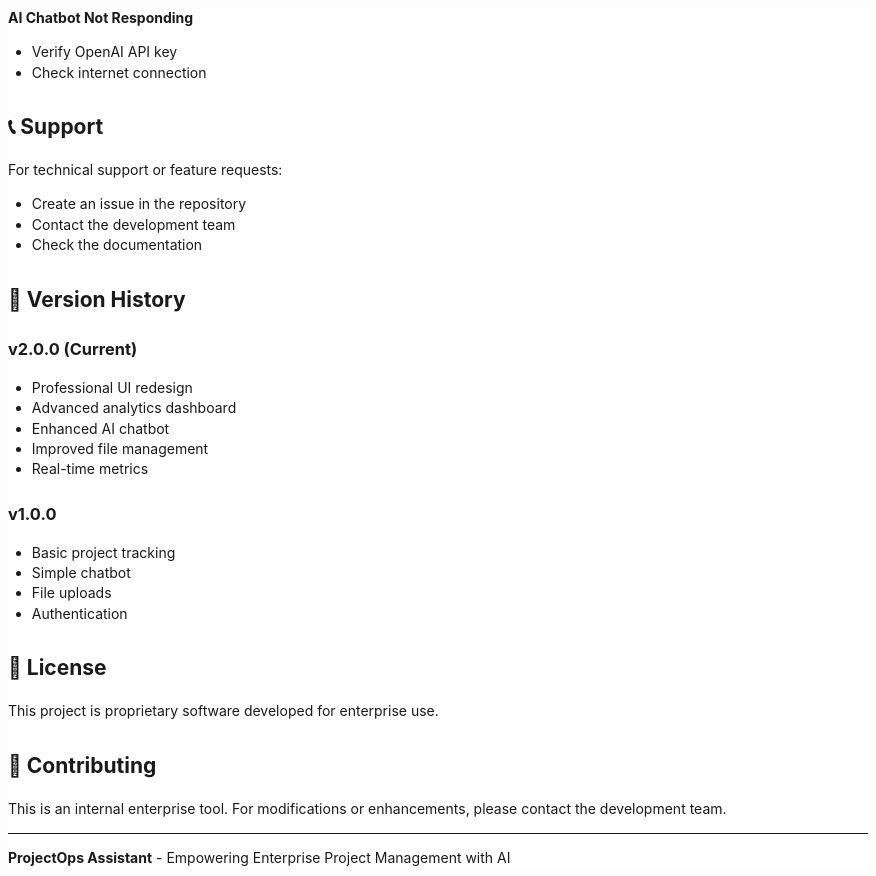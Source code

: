 **AI Chatbot Not Responding**
- Verify OpenAI API key
- Check internet connection

## 📞 Support

For technical support or feature requests:
- Create an issue in the repository
- Contact the development team
- Check the documentation

## 🔄 Version History

### v2.0.0 (Current)
- Professional UI redesign
- Advanced analytics dashboard
- Enhanced AI chatbot
- Improved file management
- Real-time metrics

### v1.0.0
- Basic project tracking
- Simple chatbot
- File uploads
- Authentication

## 📄 License

This project is proprietary software developed for enterprise use.

## 👥 Contributing

This is an internal enterprise tool. For modifications or enhancements, please contact the development team.

---

**ProjectOps Assistant** - Empowering Enterprise Project Management with AI 